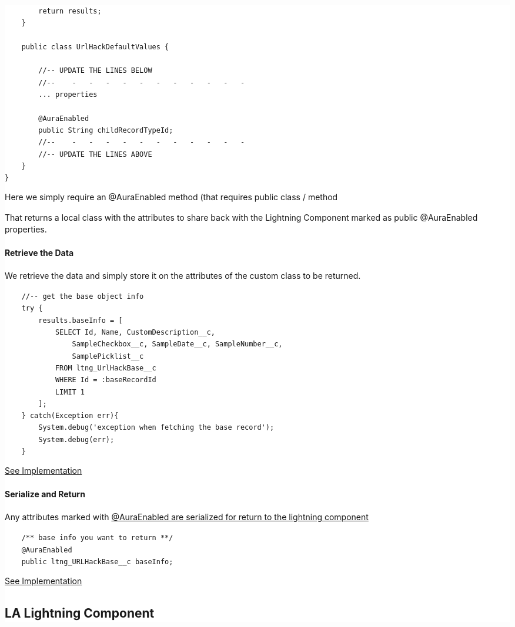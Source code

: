 			return results;
		}
	
		public class UrlHackDefaultValues {
			
			//-- UPDATE THE LINES BELOW
			//--	-	-	-	-	-	-	-	-	-	-	-
			... properties
	
			@AuraEnabled
			public String childRecordTypeId;
			//--	-	-	-	-	-	-	-	-	-	-	-
			//-- UPDATE THE LINES ABOVE        
		}
	}

Here we simply require an @AuraEnabled method (that requires public class / method

That returns a local class with the attributes to share back with the Lightning Component marked as public @AuraEnabled properties.

#### Retrieve the Data

We retrieve the data and simply store it on the attributes of the custom class to be returned.

        //-- get the base object info
        try {
            results.baseInfo = [
                SELECT Id, Name, CustomDescription__c,
                    SampleCheckbox__c, SampleDate__c, SampleNumber__c,
                    SamplePicklist__c
                FROM ltng_UrlHackBase__c
                WHERE Id = :baseRecordId
                LIMIT 1
            ];
        } catch(Exception err){
            System.debug('exception when fetching the base record');
            System.debug(err);
        }

[See Implementation](dx/force-app/main/default/classes/ltng_URLHackComponentCtrl.cls#L17)

#### Serialize and Return

Any attributes marked with [@AuraEnabled are serialized for return to the lightning component](https://developer.salesforce.com/docs/atlas.en-us.212.0.lightning.meta/lightning/controllers_server_apex_auraenabled_annotation.htm?search_text=auraenabled)

        /** base info you want to return **/
        @AuraEnabled
        public ltng_URLHackBase__c baseInfo;

[See Implementation](dx/force-app/main/default/classes/ltng_URLHackComponentCtrl.cls#L75)

## LA Lightning Component
